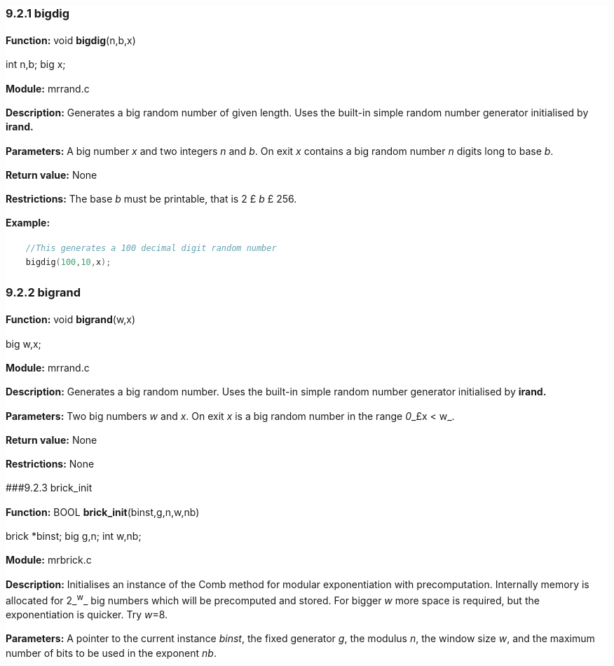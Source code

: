 ### 9.2.1  bigdig

**Function:**  void **bigdig**(n,b,x)

int n,b;
big x;

**Module:**  mrrand.c

**Description:**  Generates a big random number of given length. Uses the built-in simple random number generator initialised by **irand.**

**Parameters:** A big number _x_ and two integers _n_ and _b_. On exit _x_ contains a big random number _n_ digits long to base _b_.

**Return value:**  None

**Restrictions:**  The base _b_ must be printable, that is 2 £ _b_ £ 256.

**Example:**

``` c
    //This generates a 100 decimal digit random number
    bigdig(100,10,x);
```

### 9.2.2  bigrand

**Function:**  void **bigrand**(w,x)

big w,x;

**Module:**  mrrand.c

**Description:**  Generates a big random number. Uses the built-in simple random number generator initialised by **irand.**

**Parameters:**  Two big numbers _w_ and _x_. On exit _x_ is a big random number in the range _0__£x < w_.

**Return value:**  None

**Restrictions:**  None

###9.2.3  brick\_init

**Function:**  BOOL **brick\_init**(binst,g,n,w,nb)

brick *binst;
big g,n;
int w,nb;

**Module:**  mrbrick.c

**Description:**  Initialises an instance of the Comb method for modular exponentiation with precomputation. Internally memory is allocated for 2_<sup>w</sup>_ big numbers which will be precomputed and stored. For bigger _w_ more space is required, but the exponentiation is quicker. Try _w_=8.

**Parameters:**  A pointer to the current instance _binst_, the fixed generator _g_, the modulus _n_, the window size _w_, and the maximum number of bits to be used in the exponent _nb_.
